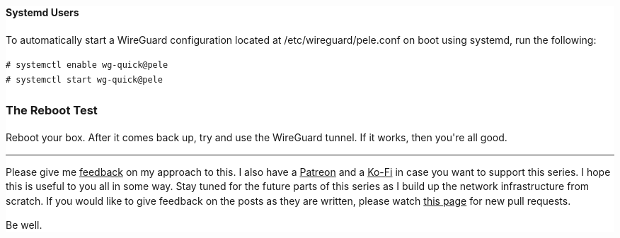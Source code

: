 #### Systemd Users

To automatically start a WireGuard configuration located at /etc/wireguard/pele.conf on boot using systemd, run the following:

```console
# systemctl enable wg-quick@pele
# systemctl start wg-quick@pele
```

### The Reboot Test

Reboot your box. After it comes back up, try and use the WireGuard tunnel. If it works, then you're all good.

---

Please give me [feedback](/contact) on my approach to this. I also have a [Patreon](https://www.patreon.com/cadey) and a [Ko-Fi](https://ko-fi.com/A265JE0) in case you want to support this series. I hope this is useful to you all in some way. Stay tuned for the future parts of this series as I build up the network infrastructure from scratch. If you would like to give feedback on the posts as they are written, please watch [this page](https://github.com/Xe/site/pulls) for new pull requests.

Be well.
